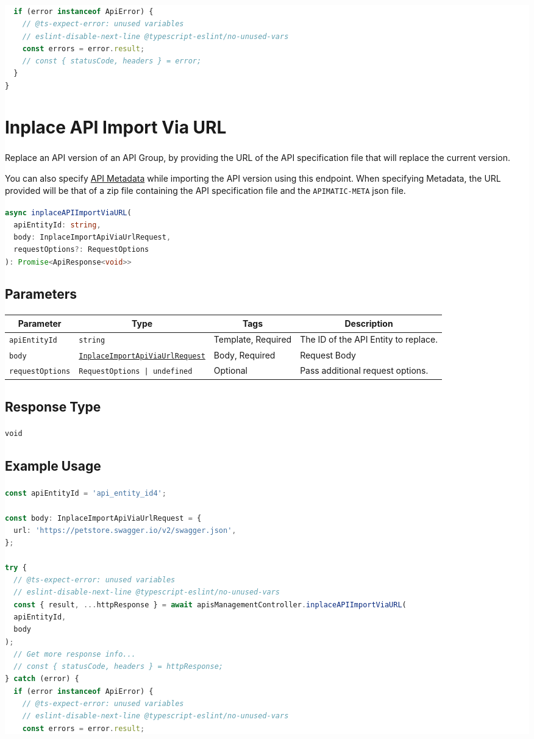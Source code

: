 ```ts
  if (error instanceof ApiError) {
    // @ts-expect-error: unused variables
    // eslint-disable-next-line @typescript-eslint/no-unused-vars
    const errors = error.result;
    // const { statusCode, headers } = error;
  }
}
```


# Inplace API Import Via URL

Replace an API version of an API Group, by providing the URL of the API specification file that will replace the current version.

You can also specify [API Metadata](https://docs.apimatic.io/manage-apis/apimatic-metadata) while importing the API version using this endpoint. When specifying Metadata, the URL provided will be that of a zip file containing the API specification file and the `APIMATIC-META` json file.

```ts
async inplaceAPIImportViaURL(
  apiEntityId: string,
  body: InplaceImportApiViaUrlRequest,
  requestOptions?: RequestOptions
): Promise<ApiResponse<void>>
```

## Parameters

| Parameter | Type | Tags | Description |
|  --- | --- | --- | --- |
| `apiEntityId` | `string` | Template, Required | The ID of the API Entity to replace. |
| `body` | [`InplaceImportApiViaUrlRequest`](../../doc/models/inplace-import-api-via-url-request.md) | Body, Required | Request Body |
| `requestOptions` | `RequestOptions \| undefined` | Optional | Pass additional request options. |

## Response Type

`void`

## Example Usage

```ts
const apiEntityId = 'api_entity_id4';

const body: InplaceImportApiViaUrlRequest = {
  url: 'https://petstore.swagger.io/v2/swagger.json',
};

try {
  // @ts-expect-error: unused variables
  // eslint-disable-next-line @typescript-eslint/no-unused-vars
  const { result, ...httpResponse } = await apisManagementController.inplaceAPIImportViaURL(
  apiEntityId,
  body
);
  // Get more response info...
  // const { statusCode, headers } = httpResponse;
} catch (error) {
  if (error instanceof ApiError) {
    // @ts-expect-error: unused variables
    // eslint-disable-next-line @typescript-eslint/no-unused-vars
    const errors = error.result;
```